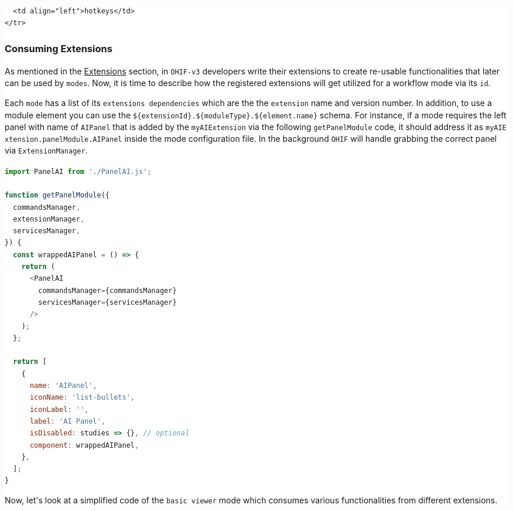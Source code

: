       <td align="left">hotkeys</td>
    </tr>

  </tbody>
</table>

### Consuming Extensions

As mentioned in the [Extensions](../extensions/index.md) section, in `OHIF-v3`
developers write their extensions to create re-usable functionalities that later
can be used by `modes`. Now, it is time to describe how the registered
extensions will get utilized for a workflow mode via its `id`.

Each `mode` has a list of its `extensions dependencies` which are the
the `extension` name and version number. In addition, to use a module element you can use the
`${extensionId}.${moduleType}.${element.name}` schema. For instance, if a mode
requires the left panel with name of `AIPanel` that is added by the
`myAIExtension` via the following `getPanelModule` code, it should address it as
`myAIExtension.panelModule.AIPanel` inside the mode configuration file. In the
background `OHIF` will handle grabbing the correct panel via `ExtensionManager`.

```js title="extensions/myAIExtension/getPanelModule.js"
import PanelAI from './PanelAI.js';

function getPanelModule({
  commandsManager,
  extensionManager,
  servicesManager,
}) {
  const wrappedAIPanel = () => {
    return (
      <PanelAI
        commandsManager={commandsManager}
        servicesManager={servicesManager}
      />
    );
  };

  return [
    {
      name: 'AIPanel',
      iconName: 'list-bullets',
      iconLabel: '',
      label: 'AI Panel',
      isDisabled: studies => {}, // optional
      component: wrappedAIPanel,
    },
  ];
}
```

Now, let's look at a simplified code of the `basic viewer` mode which consumes various functionalities
from different extensions.
